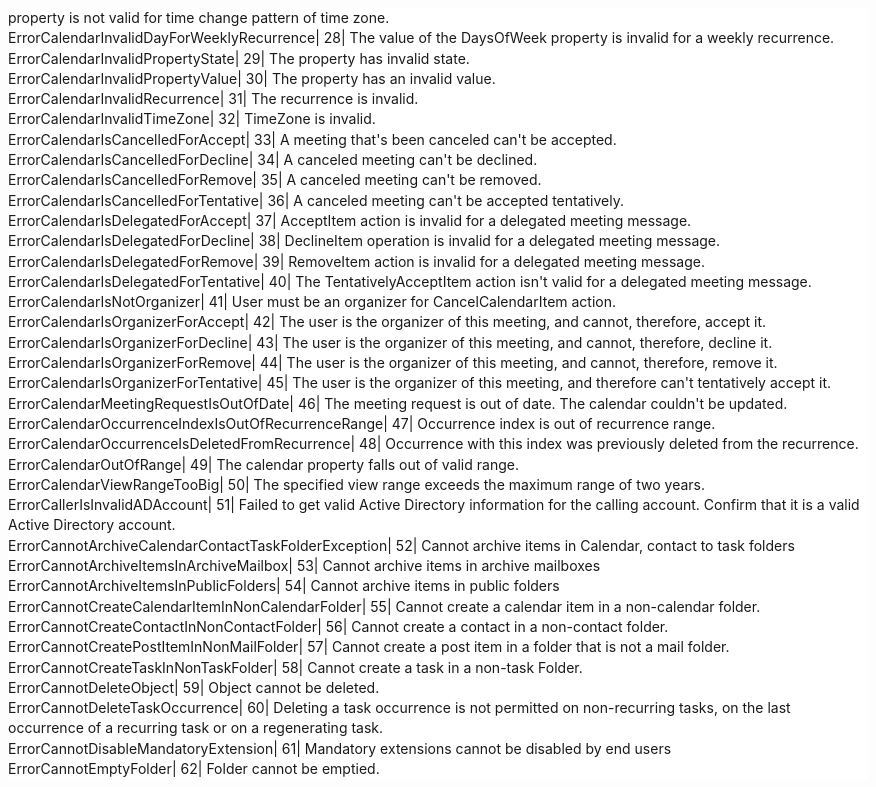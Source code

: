 property is not valid for time change pattern of time zone.  
ErrorCalendarInvalidDayForWeeklyRecurrence| 28|  The value of the DaysOfWeek
property is invalid for a weekly recurrence.  
ErrorCalendarInvalidPropertyState| 29|  The property has invalid state.  
ErrorCalendarInvalidPropertyValue| 30|  The property has an invalid value.  
ErrorCalendarInvalidRecurrence| 31|  The recurrence is invalid.  
ErrorCalendarInvalidTimeZone| 32|  TimeZone is invalid.  
ErrorCalendarIsCancelledForAccept| 33|  A meeting that's been canceled can't
be accepted.  
ErrorCalendarIsCancelledForDecline| 34|  A canceled meeting can't be declined.  
ErrorCalendarIsCancelledForRemove| 35|  A canceled meeting can't be removed.  
ErrorCalendarIsCancelledForTentative| 36|  A canceled meeting can't be
accepted tentatively.  
ErrorCalendarIsDelegatedForAccept| 37|  AcceptItem action is invalid for a
delegated meeting message.  
ErrorCalendarIsDelegatedForDecline| 38|  DeclineItem operation is invalid for
a delegated meeting message.  
ErrorCalendarIsDelegatedForRemove| 39|  RemoveItem action is invalid for a
delegated meeting message.  
ErrorCalendarIsDelegatedForTentative| 40|  The TentativelyAcceptItem action
isn't valid for a delegated meeting message.  
ErrorCalendarIsNotOrganizer| 41|  User must be an organizer for
CancelCalendarItem action.  
ErrorCalendarIsOrganizerForAccept| 42|  The user is the organizer of this
meeting, and cannot, therefore, accept it.  
ErrorCalendarIsOrganizerForDecline| 43|  The user is the organizer of this
meeting, and cannot, therefore, decline it.  
ErrorCalendarIsOrganizerForRemove| 44|  The user is the organizer of this
meeting, and cannot, therefore, remove it.  
ErrorCalendarIsOrganizerForTentative| 45|  The user is the organizer of this
meeting, and therefore can't tentatively accept it.  
ErrorCalendarMeetingRequestIsOutOfDate| 46|  The meeting request is out of
date. The calendar couldn't be updated.  
ErrorCalendarOccurrenceIndexIsOutOfRecurrenceRange| 47|  Occurrence index is
out of recurrence range.  
ErrorCalendarOccurrenceIsDeletedFromRecurrence| 48|  Occurrence with this
index was previously deleted from the recurrence.  
ErrorCalendarOutOfRange| 49|  The calendar property falls out of valid range.  
ErrorCalendarViewRangeTooBig| 50|  The specified view range exceeds the
maximum range of two years.  
ErrorCallerIsInvalidADAccount| 51|  Failed to get valid Active Directory
information for the calling account. Confirm that it is a valid Active
Directory account.  
ErrorCannotArchiveCalendarContactTaskFolderException| 52|  Cannot archive
items in Calendar, contact to task folders  
ErrorCannotArchiveItemsInArchiveMailbox| 53|  Cannot archive items in archive
mailboxes  
ErrorCannotArchiveItemsInPublicFolders| 54|  Cannot archive items in public
folders  
ErrorCannotCreateCalendarItemInNonCalendarFolder| 55|  Cannot create a
calendar item in a non-calendar folder.  
ErrorCannotCreateContactInNonContactFolder| 56|  Cannot create a contact in a
non-contact folder.  
ErrorCannotCreatePostItemInNonMailFolder| 57|  Cannot create a post item in a
folder that is not a mail folder.  
ErrorCannotCreateTaskInNonTaskFolder| 58|  Cannot create a task in a non-task
Folder.  
ErrorCannotDeleteObject| 59|  Object cannot be deleted.  
ErrorCannotDeleteTaskOccurrence| 60|  Deleting a task occurrence is not
permitted on non-recurring tasks, on the last occurrence of a recurring task
or on a regenerating task.  
ErrorCannotDisableMandatoryExtension| 61|  Mandatory extensions cannot be
disabled by end users  
ErrorCannotEmptyFolder| 62|  Folder cannot be emptied.  